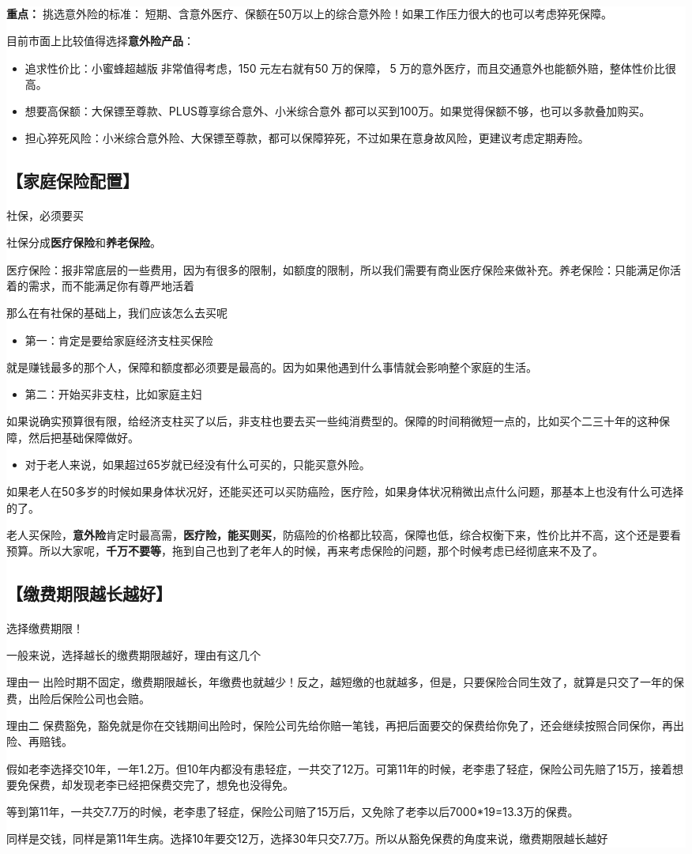 

**重点：**
挑选意外险的标准：
短期、含意外医疗、保额在50万以上的综合意外险！如果工作压力很大的也可以考虑猝死保障。



目前市面上比较值得选择**意外险产品**：

- 追求性价比：小蜜蜂超越版 非常值得考虑，150 元左右就有50 万的保障， 5 万的意外医疗，而且交通意外也能额外赔，整体性价比很高。

- 想要高保额：大保镖至尊款、PLUS尊享综合意外、小米综合意外 都可以买到100万。如果觉得保额不够，也可以多款叠加购买。

- 担心猝死风险：小米综合意外险、大保镖至尊款，都可以保障猝死，不过如果在意身故风险，更建议考虑定期寿险。



## 【家庭保险配置】

社保，必须要买

社保分成**医疗保险**和**养老保险**。

医疗保险：报非常底层的一些费用，因为有很多的限制，如额度的限制，所以我们需要有商业医疗保险来做补充。养老保险：只能满足你活着的需求，而不能满足你有尊严地活着

那么在有社保的基础上，我们应该怎么去买呢



- 第一：肯定是要给家庭经济支柱买保险

就是赚钱最多的那个人，保障和额度都必须要是最高的。因为如果他遇到什么事情就会影响整个家庭的生活。

- 第二：开始买非支柱，比如家庭主妇

如果说确实预算很有限，给经济支柱买了以后，非支柱也要去买一些纯消费型的。保障的时间稍微短一点的，比如买个二三十年的这种保障，然后把基础保障做好。

- 对于老人来说，如果超过65岁就已经没有什么可买的，只能买意外险。

如果老人在50多岁的时候如果身体状况好，还能买还可以买防癌险，医疗险，如果身体状况稍微出点什么问题，那基本上也没有什么可选择的了。

老人买保险，**意外险**肯定时最高需，**医疗险，能买则买**，防癌险的价格都比较高，保障也低，综合权衡下来，性价比并不高，这个还是要看预算。所以大家呢，**千万不要等**，拖到自己也到了老年人的时候，再来考虑保险的问题，那个时候考虑已经彻底来不及了。



## 【缴费期限越长越好】

选择缴费期限！

一般来说，选择越长的缴费期限越好，理由有这几个

理由一
出险时期不固定，缴费期限越长，年缴费也就越少！反之，越短缴的也就越多，但是，只要保险合同生效了，就算是只交了一年的保费，出险后保险公司也会赔。

理由二
保费豁免，豁免就是你在交钱期间出险时，保险公司先给你赔一笔钱，再把后面要交的保费给你免了，还会继续按照合同保你，再出险、再赔钱。

假如老李选择交10年，一年1.2万。但10年内都没有患轻症，一共交了12万。可第11年的时候，老李患了轻症，保险公司先赔了15万，接着想要免保费，却发现老李已经把保费交完了，想免也没得免。

等到第11年，一共交7.7万的时候，老李患了轻症，保险公司赔了15万后，又免除了老李以后7000*19=13.3万的保费。

同样是交钱，同样是第11年生病。选择10年要交12万，选择30年只交7.7万。所以从豁免保费的角度来说，缴费期限越长越好
